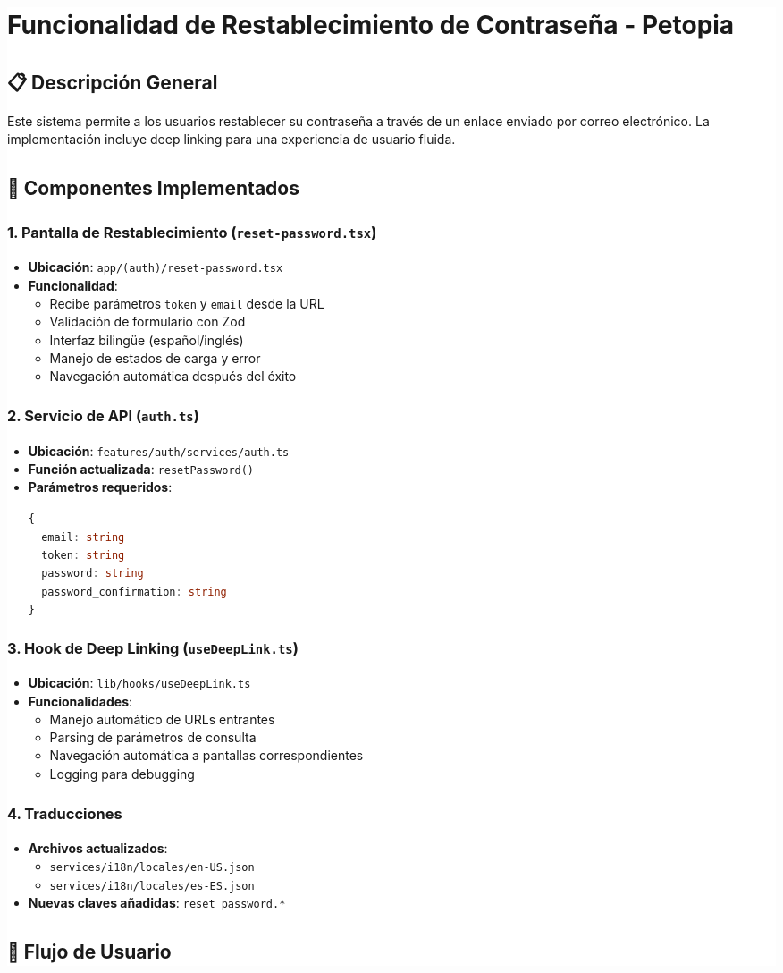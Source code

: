 # Funcionalidad de Restablecimiento de Contraseña - Petopia

## 📋 Descripción General

Este sistema permite a los usuarios restablecer su contraseña a través de un enlace enviado por correo electrónico. La implementación incluye deep linking para una experiencia de usuario fluida.

## 🔧 Componentes Implementados

### 1. Pantalla de Restablecimiento (`reset-password.tsx`)

- **Ubicación**: `app/(auth)/reset-password.tsx`
- **Funcionalidad**:
  - Recibe parámetros `token` y `email` desde la URL
  - Validación de formulario con Zod
  - Interfaz bilingüe (español/inglés)
  - Manejo de estados de carga y error
  - Navegación automática después del éxito

### 2. Servicio de API (`auth.ts`)

- **Ubicación**: `features/auth/services/auth.ts`
- **Función actualizada**: `resetPassword()`
- **Parámetros requeridos**:
  ```typescript
  {
    email: string
    token: string
    password: string
    password_confirmation: string
  }
  ```

### 3. Hook de Deep Linking (`useDeepLink.ts`)

- **Ubicación**: `lib/hooks/useDeepLink.ts`
- **Funcionalidades**:
  - Manejo automático de URLs entrantes
  - Parsing de parámetros de consulta
  - Navegación automática a pantallas correspondientes
  - Logging para debugging

### 4. Traducciones

- **Archivos actualizados**:
  - `services/i18n/locales/en-US.json`
  - `services/i18n/locales/es-ES.json`
- **Nuevas claves añadidas**: `reset_password.*`

## 🚀 Flujo de Usuario
